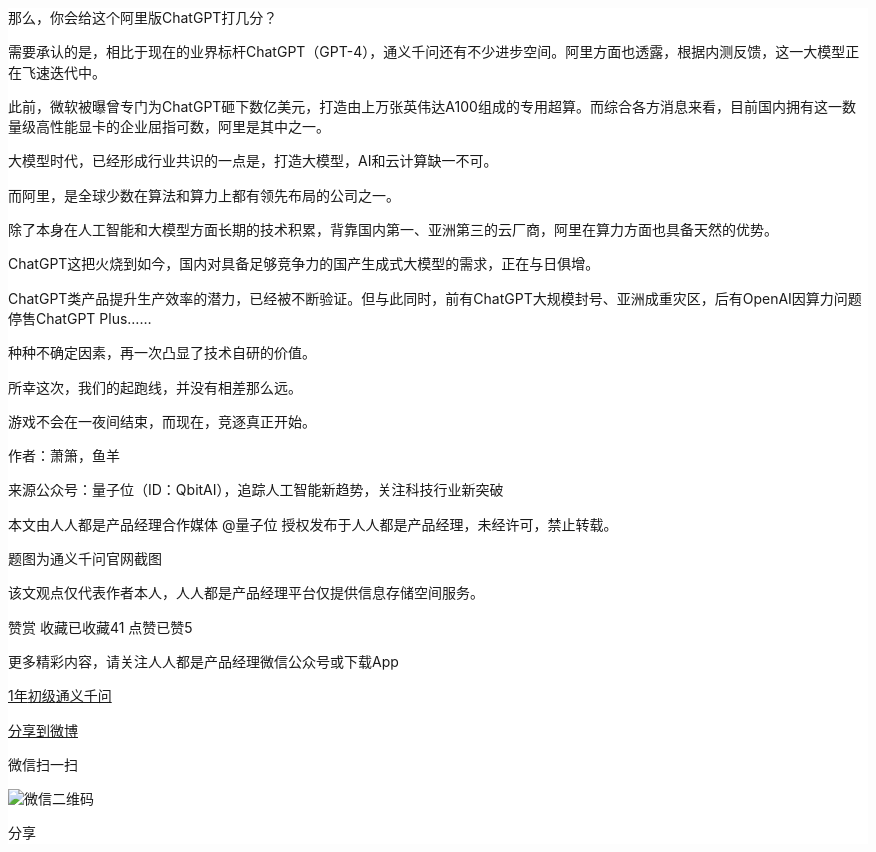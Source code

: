 那么，你会给这个阿里版ChatGPT打几分？

需要承认的是，相比于现在的业界标杆ChatGPT（GPT-4），通义千问还有不少进步空间。阿里方面也透露，根据内测反馈，这一大模型正在飞速迭代中。

此前，微软被曝曾专门为ChatGPT砸下数亿美元，打造由上万张英伟达A100组成的专用超算。而综合各方消息来看，目前国内拥有这一数量级高性能显卡的企业屈指可数，阿里是其中之一。

大模型时代，已经形成行业共识的一点是，打造大模型，AI和云计算缺一不可。

而阿里，是全球少数在算法和算力上都有领先布局的公司之一。

除了本身在人工智能和大模型方面长期的技术积累，背靠国内第一、亚洲第三的云厂商，阿里在算力方面也具备天然的优势。

ChatGPT这把火烧到如今，国内对具备足够竞争力的国产生成式大模型的需求，正在与日俱增。

ChatGPT类产品提升生产效率的潜力，已经被不断验证。但与此同时，前有ChatGPT大规模封号、亚洲成重灾区，后有OpenAI因算力问题停售ChatGPT Plus……

种种不确定因素，再一次凸显了技术自研的价值。

所幸这次，我们的起跑线，并没有相差那么远。

游戏不会在一夜间结束，而现在，竞逐真正开始。

作者：萧箫，鱼羊

来源公众号：量子位（ID：QbitAI），追踪人工智能新趋势，关注科技行业新突破

本文由人人都是产品经理合作媒体 @量子位 授权发布于人人都是产品经理，未经许可，禁止转载。

题图为通义千问官网截图

该文观点仅代表作者本人，人人都是产品经理平台仅提供信息存储空间服务。

赞赏 收藏已收藏41 点赞已赞5

更多精彩内容，请关注人人都是产品经理微信公众号或下载App

[1年](https://www.woshipm.com/tag/1%e5%b9%b4)[初级](https://www.woshipm.com/tag/%e5%88%9d%e7%ba%a7)[通义千问](https://www.woshipm.com/tag/%e9%80%9a%e4%b9%89%e5%8d%83%e9%97%ae)

[分享到微博](https://service.weibo.com/share/share.php?appkey=2775287854&title=阿里版ChatGPT突然上线邀测！大模型热战正剧开始，这是第一手体验实录&url=https://www.woshipm.com/evaluating/5800301.html&pic=https://image.woshipm.com/wp-files/2023/04/odDD3EdW0dom1qpOTTU6.jpg)

微信扫一扫

![微信二维码](https://api.pwmqr.com/qrcode/create/?url=https://www.woshipm.com/evaluating/5800301.html)

分享